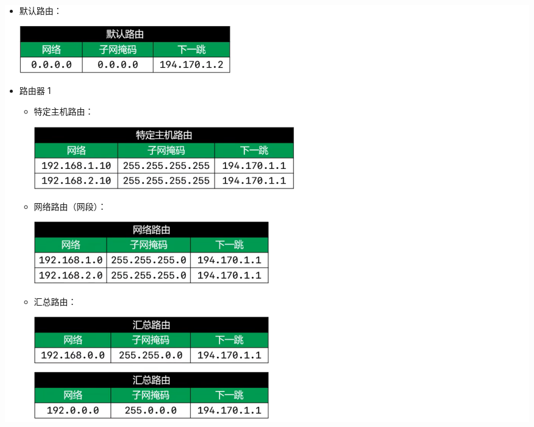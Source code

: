   - 默认路由：

    <img src="network-protocol/image-20230126165116676.png" alt="image-20230126165116676" style="zoom:50%;" />

- 路由器 1

  - 特定主机路由：

    <img src="network-protocol/image-20230126165904749.png" alt="image-20230126165904749" style="zoom:50%;" />

  - 网络路由（网段）：

    <img src="network-protocol/image-20230126165938136.png" alt="image-20230126165938136" style="zoom:50%;" />

  - 汇总路由：

    <img src="network-protocol/image-20230126170012762.png" alt="image-20230126170012762" style="zoom:50%;" />
